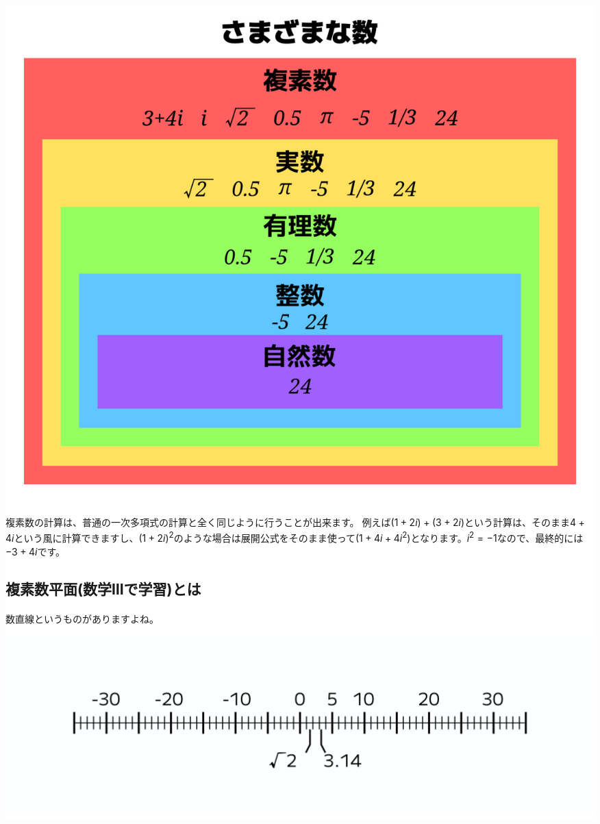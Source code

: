 ![さまざまな数](various-numbers.png)

複素数の計算は、普通の一次多項式の計算と全く同じように行うことが出来ます。
例えば$(1+2i)+(3+2i)$という計算は、そのまま$4+4i$という風に計算できますし、$(1+2i)^2$のような場合は展開公式をそのまま使って$(1+4i+4i^2)$となります。$i^2=-1$なので、最終的には$-3+4i$です。

## 複素数平面(数学Ⅲで学習)とは

数直線というものがありますよね。

![数直線](su-chokusen.png)
